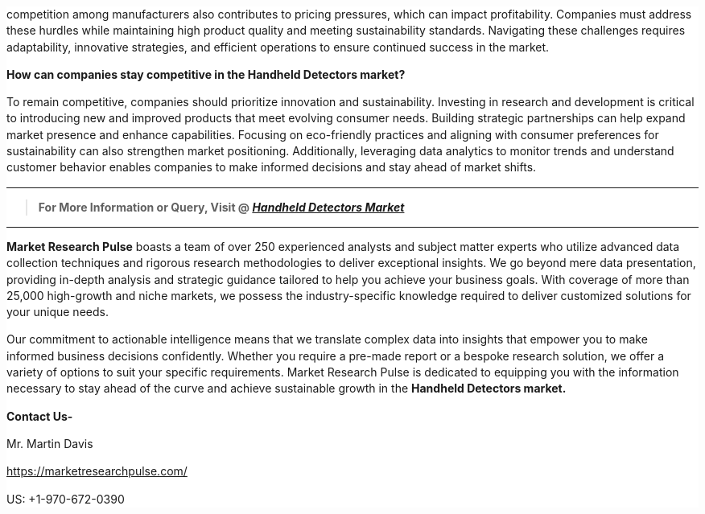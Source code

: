 competition among manufacturers also contributes to pricing pressures, which can impact profitability. Companies must address these hurdles while maintaining high product quality and meeting sustainability standards. Navigating these challenges requires adaptability, innovative strategies, and efficient operations to ensure continued success in the market.</p><p><strong>How can companies stay competitive in the Handheld Detectors market?</strong></p><p>To remain competitive, companies should prioritize innovation and sustainability. Investing in research and development is critical to introducing new and improved products that meet evolving consumer needs. Building strategic partnerships can help expand market presence and enhance capabilities. Focusing on eco-friendly practices and aligning with consumer preferences for sustainability can also strengthen market positioning. Additionally, leveraging data analytics to monitor trends and understand customer behavior enables companies to make informed decisions and stay ahead of market shifts.</p><hr /><blockquote><p><strong>For More Information or Query, Visit @&nbsp;<em><a href="https://marketresearchpulse.com/report/74391/handheld-detectors-market?utm_source=Linkedin&utm_medium=026">Handheld Detectors Market</a></em></strong></p></blockquote><hr /><p><strong>Market Research Pulse</strong> boasts a team of over 250 experienced analysts and subject matter experts who utilize advanced data collection techniques and rigorous research methodologies to deliver exceptional insights. We go beyond mere data presentation, providing in-depth analysis and strategic guidance tailored to help you achieve your business goals. With coverage of more than 25,000 high-growth and niche markets, we possess the industry-specific knowledge required to deliver customized solutions for your unique needs.</p><p>Our commitment to actionable intelligence means that we translate complex data into insights that empower you to make informed business decisions confidently. Whether you require a pre-made report or a bespoke research solution, we offer a variety of options to suit your specific requirements. Market Research Pulse is dedicated to equipping you with the information necessary to stay ahead of the curve and achieve sustainable growth in the <strong>Handheld Detectors market.</strong></p><p><strong>Contact Us-</strong></p><p>Mr. Martin Davis</p><p>https://marketresearchpulse.com/</p><p>US: +1-970-672-0390</p>
